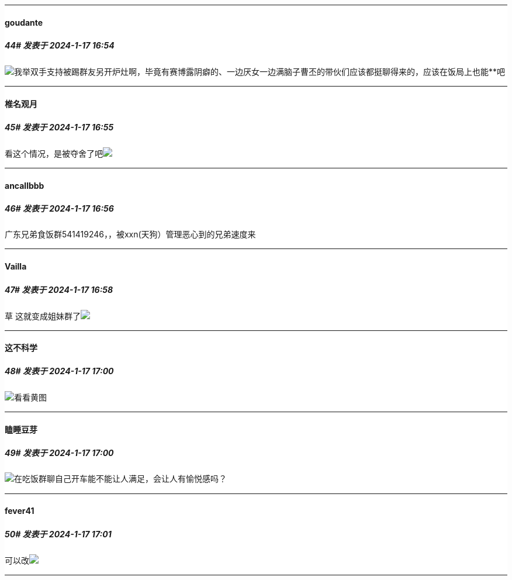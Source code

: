 *****

####  goudante  
##### 44#       发表于 2024-1-17 16:54

<img src="https://static.saraba1st.com/image/smiley/face2017/067.png" referrerpolicy="no-referrer">我举双手支持被踢群友另开炉灶啊，毕竟有赛博露阴癖的、一边厌女一边满脑子曹丕的带伙们应该都挺聊得来的，应该在饭局上也能**吧

*****

####  椎名观月  
##### 45#       发表于 2024-1-17 16:55

看这个情况，是被夺舍了吧<img src="https://static.saraba1st.com/image/smiley/face2017/037.png" referrerpolicy="no-referrer">

*****

####  ancallbbb  
##### 46#       发表于 2024-1-17 16:56

广东兄弟食饭群541419246，，被xxn(天狗）管理恶心到的兄弟速度来

*****

####  Vailla  
##### 47#       发表于 2024-1-17 16:58

草 这就变成姐妹群了<img src="https://static.saraba1st.com/image/smiley/face2017/067.png" referrerpolicy="no-referrer">

*****

####  这不科学  
##### 48#       发表于 2024-1-17 17:00

<img src="https://static.saraba1st.com/image/smiley/face2017/067.png" referrerpolicy="no-referrer">看看黄图

*****

####  瞌睡豆芽  
##### 49#       发表于 2024-1-17 17:00

<img src="https://static.saraba1st.com/image/smiley/face2017/034.png" referrerpolicy="no-referrer">在吃饭群聊自己开车能不能让人满足，会让人有愉悦感吗？

*****

####  fever41  
##### 50#       发表于 2024-1-17 17:01

可以改<img src="https://static.saraba1st.com/image/smiley/face2017/049.png" referrerpolicy="no-referrer">

*****
